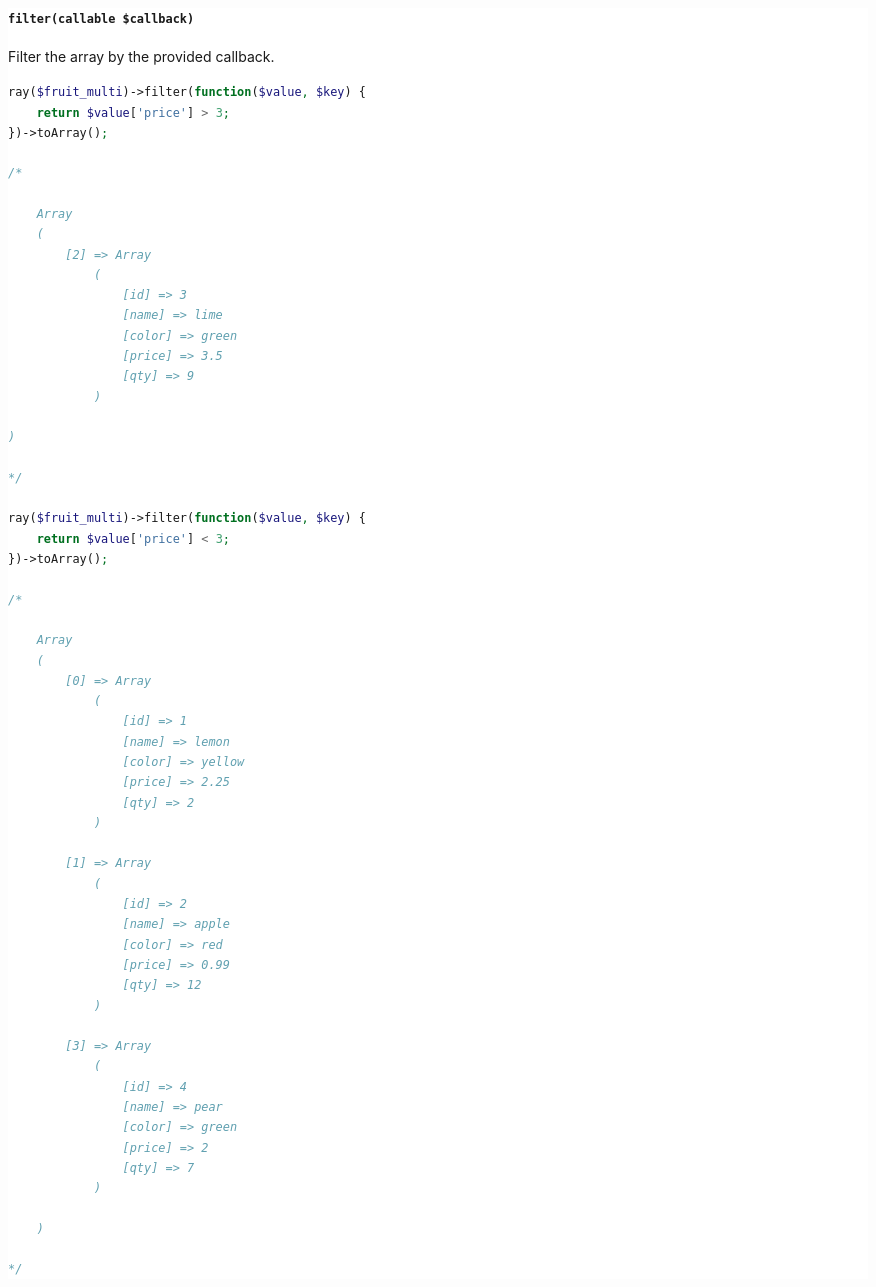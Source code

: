 #### `filter(callable $callback)`
Filter the array by the provided callback.

```php
ray($fruit_multi)->filter(function($value, $key) {
    return $value['price'] > 3;
})->toArray();

/*

    Array
    (
        [2] => Array
            (
                [id] => 3
                [name] => lime
                [color] => green
                [price] => 3.5
                [qty] => 9
            )
    
)

*/

ray($fruit_multi)->filter(function($value, $key) {
    return $value['price'] < 3;
})->toArray();

/*

    Array
    (
        [0] => Array
            (
                [id] => 1
                [name] => lemon
                [color] => yellow
                [price] => 2.25
                [qty] => 2
            )
    
        [1] => Array
            (
                [id] => 2
                [name] => apple
                [color] => red
                [price] => 0.99
                [qty] => 12
            )
    
        [3] => Array
            (
                [id] => 4
                [name] => pear
                [color] => green
                [price] => 2
                [qty] => 7
            )
    
    )

*/
```

[ico-version]: https://img.shields.io/packagist/v/tfhinc/ci-ray.svg?style=flat-square
[ico-php-version]: https://img.shields.io/packagist/php-v/tfhinc/ci-ray.svg?style=flat-square
[ico-license]: https://img.shields.io/badge/license-MIT-brightgreen.svg?style=flat-square
[ico-downloads]: https://img.shields.io/packagist/dt/tfhinc/ci-ray.svg?style=flat-square
[link-packagist]: https://packagist.org/packages/tfhinc/ci-ray
[link-downloads]: https://packagist.org/packages/tfhinc/ci-ray
[link-author]: https://github.com/crafuse
[link-contributors]: ../../contributors
